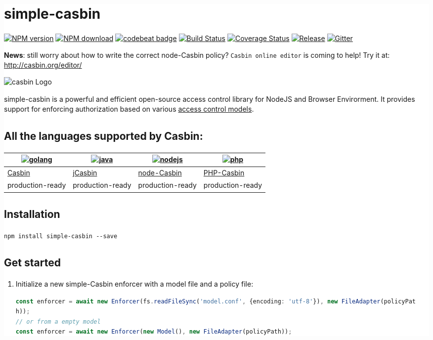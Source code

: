 simple-casbin
====
[![NPM version][npm-image]][npm-url]
[![NPM download][download-image]][download-url]
[![codebeat badge](https://codebeat.co/badges/c17c9ee1-da42-4db3-8047-9574ad2b23b1)](https://codebeat.co/projects/github-com-relzhong-simple-casbin-master)
[![Build Status](https://travis-ci.org/casbin/node-casbin.svg?branch=master)](https://travis-ci.org/relzhong/simple-casbin)
[![Coverage Status](https://coveralls.io/repos/github/casbin/node-casbin/badge.svg?branch=master)](https://coveralls.io/github/relzhong/simple-casbin?branch=master)
[![Release](https://img.shields.io/github/release/casbin/node-casbin.svg)](https://github.com/relzhong/simple-casbin/releases/latest)
[![Gitter](https://badges.gitter.im/Join%20Chat.svg)](https://gitter.im/casbin/lobby)

[npm-image]: https://img.shields.io/npm/v/casbin.svg?style=flat-square
[npm-url]: https://npmjs.org/package/casbin
[download-image]: https://img.shields.io/npm/dm/casbin.svg?style=flat-square
[download-url]: https://npmjs.org/package/casbin

**News**: still worry about how to write the correct node-Casbin policy? ``Casbin online editor`` is coming to help! Try it at: http://casbin.org/editor/

![casbin Logo](casbin-logo.png)

simple-casbin is a powerful and efficient open-source access control library for NodeJS and Browser Envirorment. It provides support for enforcing authorization based on various [access control models](https://en.wikipedia.org/wiki/Computer_security_model).

## All the languages supported by Casbin:

[![golang](https://casbin.org/docs/assets/langs/golang.png)](https://github.com/casbin/casbin) | [![java](https://casbin.org/docs/assets/langs/java.png)](https://github.com/casbin/jcasbin) | [![nodejs](https://casbin.org/docs/assets/langs/nodejs.png)](https://github.com/casbin/node-casbin) | [![php](https://casbin.org/docs/assets/langs/php.png)](https://github.com/php-casbin/php-casbin)
----|----|----|----
[Casbin](https://github.com/casbin/casbin) | [jCasbin](https://github.com/casbin/jcasbin) | [node-Casbin](https://github.com/casbin/node-casbin) | [PHP-Casbin](https://github.com/php-casbin/php-casbin)
production-ready | production-ready | production-ready | production-ready

## Installation

```
npm install simple-casbin --save
```

## Get started

1. Initialize a new simple-Casbin enforcer with a model file and a policy file:

    ```typescript
    const enforcer = await new Enforcer(fs.readFileSync('model.conf', {encoding: 'utf-8'}), new FileAdapter(policyPath));
    // or from a empty model
    const enforcer = await new Enforcer(new Model(), new FileAdapter(policyPath));
    ```
    